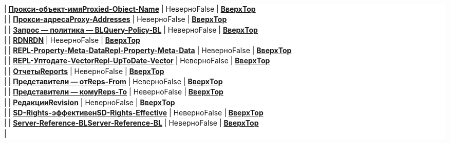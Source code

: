 | [<span data-ttu-id="b8c31-359">**Прокси-объект-имя**</span><span class="sxs-lookup"><span data-stu-id="b8c31-359">**Proxied-Object-Name**</span></span>](a-proxiedobjectname.md)                          | <span data-ttu-id="b8c31-360">Неверно</span><span class="sxs-lookup"><span data-stu-id="b8c31-360">False</span></span>     | [<span data-ttu-id="b8c31-361">**Вверх**</span><span class="sxs-lookup"><span data-stu-id="b8c31-361">**Top**</span></span>](c-top.md)<br/> |
| [<span data-ttu-id="b8c31-362">**Прокси-адреса**</span><span class="sxs-lookup"><span data-stu-id="b8c31-362">**Proxy-Addresses**</span></span>](a-proxyaddresses.md)                                 | <span data-ttu-id="b8c31-363">Неверно</span><span class="sxs-lookup"><span data-stu-id="b8c31-363">False</span></span>     | [<span data-ttu-id="b8c31-364">**Вверх**</span><span class="sxs-lookup"><span data-stu-id="b8c31-364">**Top**</span></span>](c-top.md)<br/> |
| [<span data-ttu-id="b8c31-365">**Запрос — политика — BL**</span><span class="sxs-lookup"><span data-stu-id="b8c31-365">**Query-Policy-BL**</span></span>](a-querypolicybl.md)                                  | <span data-ttu-id="b8c31-366">Неверно</span><span class="sxs-lookup"><span data-stu-id="b8c31-366">False</span></span>     | [<span data-ttu-id="b8c31-367">**Вверх**</span><span class="sxs-lookup"><span data-stu-id="b8c31-367">**Top**</span></span>](c-top.md)<br/> |
| [<span data-ttu-id="b8c31-368">**RDN**</span><span class="sxs-lookup"><span data-stu-id="b8c31-368">**RDN**</span></span>](a-name.md)                                                       | <span data-ttu-id="b8c31-369">Неверно</span><span class="sxs-lookup"><span data-stu-id="b8c31-369">False</span></span>     | [<span data-ttu-id="b8c31-370">**Вверх**</span><span class="sxs-lookup"><span data-stu-id="b8c31-370">**Top**</span></span>](c-top.md)<br/> |
| [<span data-ttu-id="b8c31-371">**REPL-Property-Meta-Data**</span><span class="sxs-lookup"><span data-stu-id="b8c31-371">**Repl-Property-Meta-Data**</span></span>](a-replpropertymetadata.md)                   | <span data-ttu-id="b8c31-372">Неверно</span><span class="sxs-lookup"><span data-stu-id="b8c31-372">False</span></span>     | [<span data-ttu-id="b8c31-373">**Вверх**</span><span class="sxs-lookup"><span data-stu-id="b8c31-373">**Top**</span></span>](c-top.md)<br/> |
| [<span data-ttu-id="b8c31-374">**REPL-Уптодате-Vector**</span><span class="sxs-lookup"><span data-stu-id="b8c31-374">**Repl-UpToDate-Vector**</span></span>](a-repluptodatevector.md)                        | <span data-ttu-id="b8c31-375">Неверно</span><span class="sxs-lookup"><span data-stu-id="b8c31-375">False</span></span>     | [<span data-ttu-id="b8c31-376">**Вверх**</span><span class="sxs-lookup"><span data-stu-id="b8c31-376">**Top**</span></span>](c-top.md)<br/> |
| [<span data-ttu-id="b8c31-377">**Отчеты**</span><span class="sxs-lookup"><span data-stu-id="b8c31-377">**Reports**</span></span>](a-directreports.md)                                          | <span data-ttu-id="b8c31-378">Неверно</span><span class="sxs-lookup"><span data-stu-id="b8c31-378">False</span></span>     | [<span data-ttu-id="b8c31-379">**Вверх**</span><span class="sxs-lookup"><span data-stu-id="b8c31-379">**Top**</span></span>](c-top.md)<br/> |
| [<span data-ttu-id="b8c31-380">**Представители — от**</span><span class="sxs-lookup"><span data-stu-id="b8c31-380">**Reps-From**</span></span>](a-repsfrom.md)                                             | <span data-ttu-id="b8c31-381">Неверно</span><span class="sxs-lookup"><span data-stu-id="b8c31-381">False</span></span>     | [<span data-ttu-id="b8c31-382">**Вверх**</span><span class="sxs-lookup"><span data-stu-id="b8c31-382">**Top**</span></span>](c-top.md)<br/> |
| [<span data-ttu-id="b8c31-383">**Представители — кому**</span><span class="sxs-lookup"><span data-stu-id="b8c31-383">**Reps-To**</span></span>](a-repsto.md)                                                 | <span data-ttu-id="b8c31-384">Неверно</span><span class="sxs-lookup"><span data-stu-id="b8c31-384">False</span></span>     | [<span data-ttu-id="b8c31-385">**Вверх**</span><span class="sxs-lookup"><span data-stu-id="b8c31-385">**Top**</span></span>](c-top.md)<br/> |
| [<span data-ttu-id="b8c31-386">**Редакции**</span><span class="sxs-lookup"><span data-stu-id="b8c31-386">**Revision**</span></span>](a-revision.md)                                              | <span data-ttu-id="b8c31-387">Неверно</span><span class="sxs-lookup"><span data-stu-id="b8c31-387">False</span></span>     | [<span data-ttu-id="b8c31-388">**Вверх**</span><span class="sxs-lookup"><span data-stu-id="b8c31-388">**Top**</span></span>](c-top.md)<br/> |
| [<span data-ttu-id="b8c31-389">**SD-Rights-эффективен**</span><span class="sxs-lookup"><span data-stu-id="b8c31-389">**SD-Rights-Effective**</span></span>](a-sdrightseffective.md)                          | <span data-ttu-id="b8c31-390">Неверно</span><span class="sxs-lookup"><span data-stu-id="b8c31-390">False</span></span>     | [<span data-ttu-id="b8c31-391">**Вверх**</span><span class="sxs-lookup"><span data-stu-id="b8c31-391">**Top**</span></span>](c-top.md)<br/> |
| [<span data-ttu-id="b8c31-392">**Server-Reference-BL**</span><span class="sxs-lookup"><span data-stu-id="b8c31-392">**Server-Reference-BL**</span></span>](a-serverreferencebl.md)                          | <span data-ttu-id="b8c31-393">Неверно</span><span class="sxs-lookup"><span data-stu-id="b8c31-393">False</span></span>     | [<span data-ttu-id="b8c31-394">**Вверх**</span><span class="sxs-lookup"><span data-stu-id="b8c31-394">**Top**</span></span>](c-top.md)<br/> |